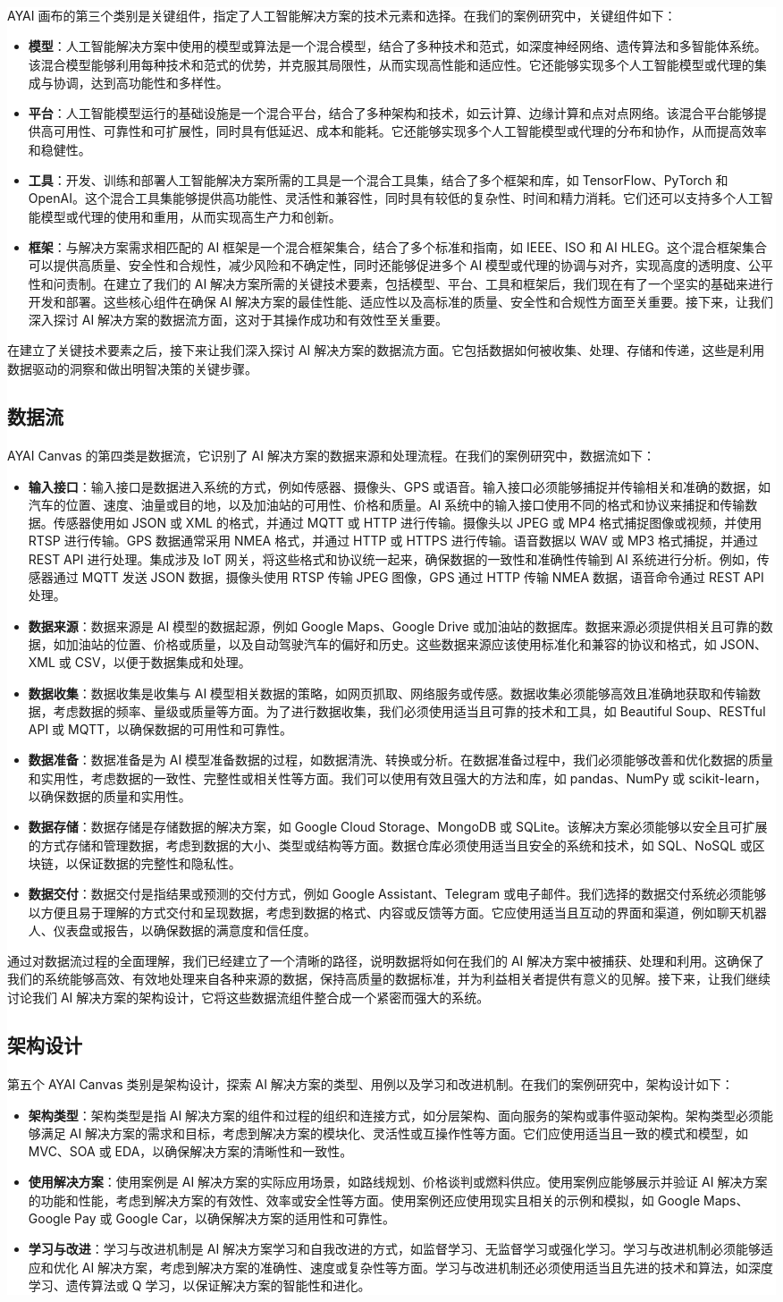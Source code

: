 AYAI 画布的第三个类别是关键组件，指定了人工智能解决方案的技术元素和选择。在我们的案例研究中，关键组件如下：

+   **模型**：人工智能解决方案中使用的模型或算法是一个混合模型，结合了多种技术和范式，如深度神经网络、遗传算法和多智能体系统。该混合模型能够利用每种技术和范式的优势，并克服其局限性，从而实现高性能和适应性。它还能够实现多个人工智能模型或代理的集成与协调，达到高功能性和多样性。

+   **平台**：人工智能模型运行的基础设施是一个混合平台，结合了多种架构和技术，如云计算、边缘计算和点对点网络。该混合平台能够提供高可用性、可靠性和可扩展性，同时具有低延迟、成本和能耗。它还能够实现多个人工智能模型或代理的分布和协作，从而提高效率和稳健性。

+   **工具**：开发、训练和部署人工智能解决方案所需的工具是一个混合工具集，结合了多个框架和库，如 TensorFlow、PyTorch 和 OpenAI。这个混合工具集能够提供高功能性、灵活性和兼容性，同时具有较低的复杂性、时间和精力消耗。它们还可以支持多个人工智能模型或代理的使用和重用，从而实现高生产力和创新。

+   **框架**：与解决方案需求相匹配的 AI 框架是一个混合框架集合，结合了多个标准和指南，如 IEEE、ISO 和 AI HLEG。这个混合框架集合可以提供高质量、安全性和合规性，减少风险和不确定性，同时还能够促进多个 AI 模型或代理的协调与对齐，实现高度的透明度、公平性和问责制。在建立了我们的 AI 解决方案所需的关键技术要素，包括模型、平台、工具和框架后，我们现在有了一个坚实的基础来进行开发和部署。这些核心组件在确保 AI 解决方案的最佳性能、适应性以及高标准的质量、安全性和合规性方面至关重要。接下来，让我们深入探讨 AI 解决方案的数据流方面，这对于其操作成功和有效性至关重要。

在建立了关键技术要素之后，接下来让我们深入探讨 AI 解决方案的数据流方面。它包括数据如何被收集、处理、存储和传递，这些是利用数据驱动的洞察和做出明智决策的关键步骤。

## 数据流

AYAI Canvas 的第四类是数据流，它识别了 AI 解决方案的数据来源和处理流程。在我们的案例研究中，数据流如下：

+   **输入接口**：输入接口是数据进入系统的方式，例如传感器、摄像头、GPS 或语音。输入接口必须能够捕捉并传输相关和准确的数据，如汽车的位置、速度、油量或目的地，以及加油站的可用性、价格和质量。AI 系统中的输入接口使用不同的格式和协议来捕捉和传输数据。传感器使用如 JSON 或 XML 的格式，并通过 MQTT 或 HTTP 进行传输。摄像头以 JPEG 或 MP4 格式捕捉图像或视频，并使用 RTSP 进行传输。GPS 数据通常采用 NMEA 格式，并通过 HTTP 或 HTTPS 进行传输。语音数据以 WAV 或 MP3 格式捕捉，并通过 REST API 进行处理。集成涉及 IoT 网关，将这些格式和协议统一起来，确保数据的一致性和准确性传输到 AI 系统进行分析。例如，传感器通过 MQTT 发送 JSON 数据，摄像头使用 RTSP 传输 JPEG 图像，GPS 通过 HTTP 传输 NMEA 数据，语音命令通过 REST API 处理。

+   **数据来源**：数据来源是 AI 模型的数据起源，例如 Google Maps、Google Drive 或加油站的数据库。数据来源必须提供相关且可靠的数据，如加油站的位置、价格或质量，以及自动驾驶汽车的偏好和历史。这些数据来源应该使用标准化和兼容的协议和格式，如 JSON、XML 或 CSV，以便于数据集成和处理。

+   **数据收集**：数据收集是收集与 AI 模型相关数据的策略，如网页抓取、网络服务或传感。数据收集必须能够高效且准确地获取和传输数据，考虑数据的频率、量级或质量等方面。为了进行数据收集，我们必须使用适当且可靠的技术和工具，如 Beautiful Soup、RESTful API 或 MQTT，以确保数据的可用性和可靠性。

+   **数据准备**：数据准备是为 AI 模型准备数据的过程，如数据清洗、转换或分析。在数据准备过程中，我们必须能够改善和优化数据的质量和实用性，考虑数据的一致性、完整性或相关性等方面。我们可以使用有效且强大的方法和库，如 pandas、NumPy 或 scikit-learn，以确保数据的质量和实用性。

+   **数据存储**：数据存储是存储数据的解决方案，如 Google Cloud Storage、MongoDB 或 SQLite。该解决方案必须能够以安全且可扩展的方式存储和管理数据，考虑到数据的大小、类型或结构等方面。数据仓库必须使用适当且安全的系统和技术，如 SQL、NoSQL 或区块链，以保证数据的完整性和隐私性。

+   **数据交付**：数据交付是指结果或预测的交付方式，例如 Google Assistant、Telegram 或电子邮件。我们选择的数据交付系统必须能够以方便且易于理解的方式交付和呈现数据，考虑到数据的格式、内容或反馈等方面。它应使用适当且互动的界面和渠道，例如聊天机器人、仪表盘或报告，以确保数据的满意度和信任度。

通过对数据流过程的全面理解，我们已经建立了一个清晰的路径，说明数据将如何在我们的 AI 解决方案中被捕获、处理和利用。这确保了我们的系统能够高效、有效地处理来自各种来源的数据，保持高质量的数据标准，并为利益相关者提供有意义的见解。接下来，让我们继续讨论我们 AI 解决方案的架构设计，它将这些数据流组件整合成一个紧密而强大的系统。

## 架构设计

第五个 AYAI Canvas 类别是架构设计，探索 AI 解决方案的类型、用例以及学习和改进机制。在我们的案例研究中，架构设计如下：

+   **架构类型**：架构类型是指 AI 解决方案的组件和过程的组织和连接方式，如分层架构、面向服务的架构或事件驱动架构。架构类型必须能够满足 AI 解决方案的需求和目标，考虑到解决方案的模块化、灵活性或互操作性等方面。它们应使用适当且一致的模式和模型，如 MVC、SOA 或 EDA，以确保解决方案的清晰性和一致性。

+   **使用解决方案**：使用案例是 AI 解决方案的实际应用场景，如路线规划、价格谈判或燃料供应。使用案例应能够展示并验证 AI 解决方案的功能和性能，考虑到解决方案的有效性、效率或安全性等方面。使用案例还应使用现实且相关的示例和模拟，如 Google Maps、Google Pay 或 Google Car，以确保解决方案的适用性和可靠性。

+   **学习与改进**：学习与改进机制是 AI 解决方案学习和自我改进的方式，如监督学习、无监督学习或强化学习。学习与改进机制必须能够适应和优化 AI 解决方案，考虑到解决方案的准确性、速度或复杂性等方面。学习与改进机制还必须使用适当且先进的技术和算法，如深度学习、遗传算法或 Q 学习，以保证解决方案的智能性和进化。
